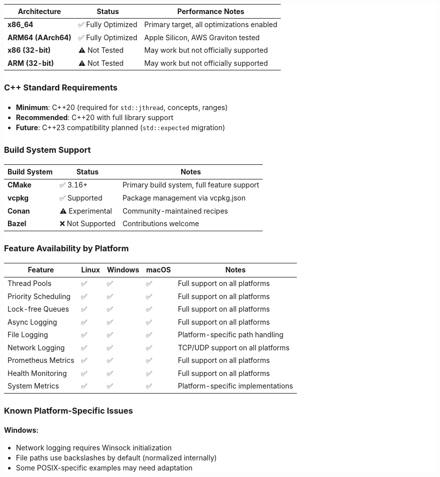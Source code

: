 | Architecture | Status | Performance Notes |
|--------------|--------|-------------------|
| **x86_64** | ✅ Fully Optimized | Primary target, all optimizations enabled |
| **ARM64 (AArch64)** | ✅ Fully Optimized | Apple Silicon, AWS Graviton tested |
| **x86 (32-bit)** | ⚠️ Not Tested | May work but not officially supported |
| **ARM (32-bit)** | ⚠️ Not Tested | May work but not officially supported |

### C++ Standard Requirements

- **Minimum**: C++20 (required for `std::jthread`, concepts, ranges)
- **Recommended**: C++20 with full library support
- **Future**: C++23 compatibility planned (`std::expected` migration)

### Build System Support

| Build System | Status | Notes |
|--------------|--------|-------|
| **CMake** | ✅ 3.16+ | Primary build system, full feature support |
| **vcpkg** | ✅ Supported | Package management via vcpkg.json |
| **Conan** | ⚠️ Experimental | Community-maintained recipes |
| **Bazel** | ❌ Not Supported | Contributions welcome |

### Feature Availability by Platform

| Feature | Linux | Windows | macOS | Notes |
|---------|-------|---------|-------|-------|
| Thread Pools | ✅ | ✅ | ✅ | Full support on all platforms |
| Priority Scheduling | ✅ | ✅ | ✅ | Full support on all platforms |
| Lock-free Queues | ✅ | ✅ | ✅ | Full support on all platforms |
| Async Logging | ✅ | ✅ | ✅ | Full support on all platforms |
| File Logging | ✅ | ✅ | ✅ | Platform-specific path handling |
| Network Logging | ✅ | ✅ | ✅ | TCP/UDP support on all platforms |
| Prometheus Metrics | ✅ | ✅ | ✅ | Full support on all platforms |
| Health Monitoring | ✅ | ✅ | ✅ | Full support on all platforms |
| System Metrics | ✅ | ✅ | ✅ | Platform-specific implementations |

### Known Platform-Specific Issues

**Windows:**
- Network logging requires Winsock initialization
- File paths use backslashes by default (normalized internally)
- Some POSIX-specific examples may need adaptation
